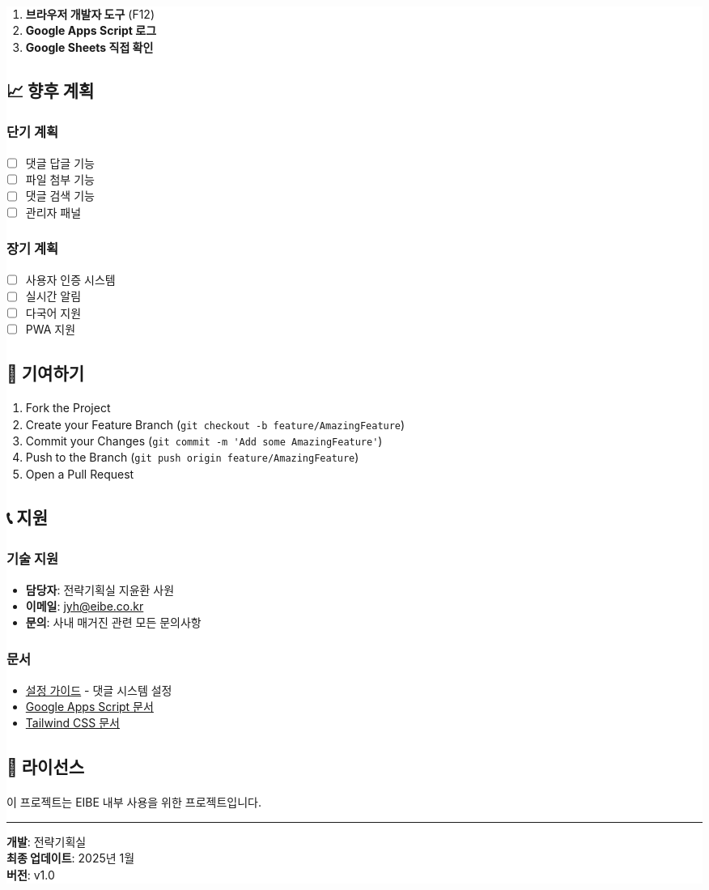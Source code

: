 1. **브라우저 개발자 도구** (F12)
2. **Google Apps Script 로그**
3. **Google Sheets 직접 확인**

## 📈 향후 계획

### 단기 계획

-   [ ] 댓글 답글 기능
-   [ ] 파일 첨부 기능
-   [ ] 댓글 검색 기능
-   [ ] 관리자 패널

### 장기 계획

-   [ ] 사용자 인증 시스템
-   [ ] 실시간 알림
-   [ ] 다국어 지원
-   [ ] PWA 지원

## 🤝 기여하기

1. Fork the Project
2. Create your Feature Branch (`git checkout -b feature/AmazingFeature`)
3. Commit your Changes (`git commit -m 'Add some AmazingFeature'`)
4. Push to the Branch (`git push origin feature/AmazingFeature`)
5. Open a Pull Request

## 📞 지원

### 기술 지원

-   **담당자**: 전략기획실 지윤환 사원
-   **이메일**: jyh@eibe.co.kr
-   **문의**: 사내 매거진 관련 모든 문의사항

### 문서

-   [설정 가이드](./SETUP_GUIDE.md) - 댓글 시스템 설정
-   [Google Apps Script 문서](https://developers.google.com/apps-script)
-   [Tailwind CSS 문서](https://tailwindcss.com/docs)

## 📄 라이선스

이 프로젝트는 EIBE 내부 사용을 위한 프로젝트입니다.

---

**개발**: 전략기획실  
**최종 업데이트**: 2025년 1월  
**버전**: v1.0
